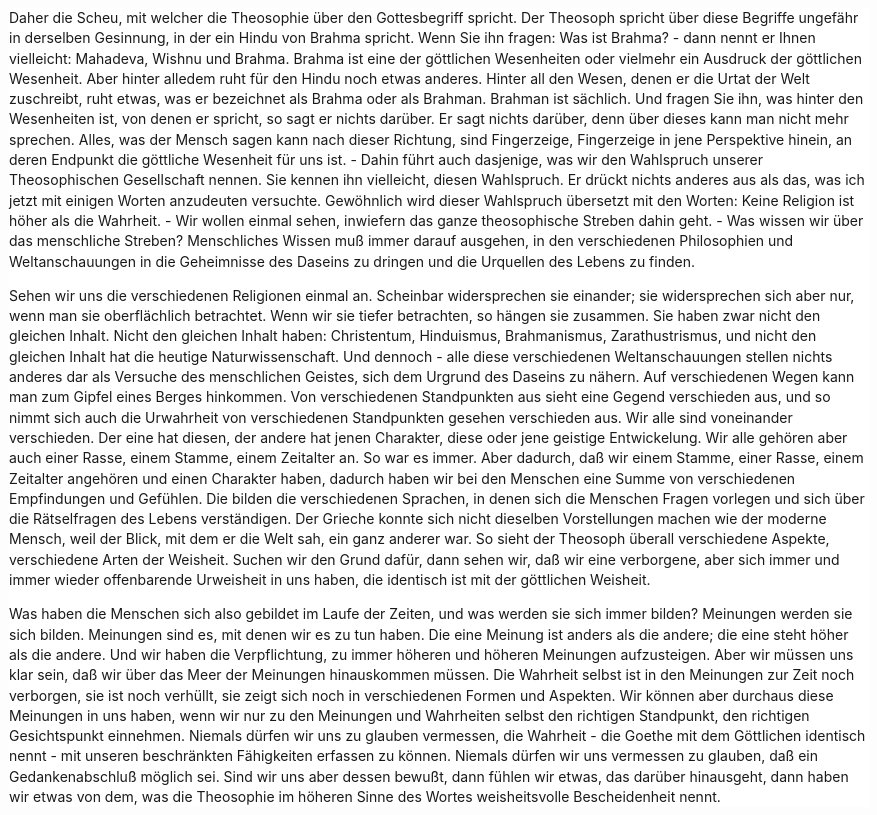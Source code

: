 Daher die Scheu, mit welcher die Theosophie über den Gottesbegriff spricht. Der Theosoph spricht über diese Begriffe ungefähr in derselben Gesinnung, in der ein Hindu von Brahma spricht. Wenn Sie ihn fragen: Was ist Brahma? - dann nennt er Ihnen vielleicht: Mahadeva, Wishnu und Brahma. Brahma ist eine der göttlichen Wesenheiten oder vielmehr ein Ausdruck der göttlichen Wesenheit. Aber hinter alledem ruht für den Hindu noch etwas anderes. Hinter all den Wesen, denen er die Urtat der Welt zuschreibt, ruht etwas, was er bezeichnet als Brahma oder als Brahman. Brahman ist sächlich. Und fragen Sie ihn, was hinter den Wesenheiten ist, von denen er spricht, so sagt er nichts darüber. Er sagt nichts darüber, denn über dieses kann man nicht mehr sprechen. Alles, was der Mensch sagen kann nach dieser Richtung, sind Fingerzeige, Fingerzeige in jene Perspektive hinein, an deren Endpunkt die göttliche Wesenheit für uns ist. - Dahin führt auch dasjenige, was wir den Wahlspruch unserer Theosophischen Gesellschaft nennen. Sie kennen ihn vielleicht, diesen Wahlspruch. Er drückt nichts anderes aus als das, was ich jetzt mit einigen Worten anzudeuten versuchte. Gewöhnlich wird dieser Wahlspruch übersetzt mit den Worten: Keine Religion ist höher als die Wahrheit. - Wir wollen einmal sehen, inwiefern das ganze theosophische Streben dahin geht. - Was wissen wir über das menschliche Streben? Menschliches Wissen muß immer darauf ausgehen, in den verschiedenen Philosophien und Weltanschauungen in die Geheimnisse des Daseins zu dringen und die Urquellen des Lebens zu finden.

Sehen wir uns die verschiedenen Religionen einmal an. Scheinbar widersprechen sie einander; sie widersprechen sich aber nur, wenn man sie oberflächlich betrachtet. Wenn wir sie tiefer betrachten, so hängen sie zusammen. Sie haben zwar nicht den gleichen Inhalt. Nicht den gleichen Inhalt haben: Christentum, Hinduismus, Brahmanismus, Zarathustrismus, und nicht den gleichen Inhalt hat die heutige Naturwissenschaft. Und dennoch - alle diese verschiedenen Weltanschauungen stellen nichts anderes dar als Versuche des menschlichen Geistes, sich dem Urgrund des Daseins zu nähern. Auf verschiedenen Wegen kann man zum Gipfel eines Berges hinkommen. Von verschiedenen Standpunkten aus sieht eine Gegend verschieden aus, und so nimmt sich auch die Urwahrheit von verschiedenen Standpunkten gesehen verschieden aus. Wir alle sind voneinander verschieden. Der eine hat diesen, der andere hat jenen Charakter, diese oder jene geistige Entwickelung. Wir alle gehören aber auch einer Rasse, einem Stamme, einem Zeitalter an. So war es immer. Aber dadurch, daß wir einem Stamme, einer Rasse, einem Zeitalter angehören und einen Charakter haben, dadurch haben wir bei den Menschen eine Summe von verschiedenen Empfindungen und Gefühlen. Die bilden die verschiedenen Sprachen, in denen sich die Menschen Fragen vorlegen und sich über die Rätselfragen des Lebens verständigen. Der Grieche konnte sich nicht dieselben Vorstellungen machen wie der moderne Mensch, weil der Blick, mit dem er die Welt sah, ein ganz anderer war. So sieht der Theosoph überall verschiedene Aspekte, verschiedene Arten der Weisheit. Suchen wir den Grund dafür, dann sehen wir, daß wir eine verborgene, aber sich immer und immer wieder offenbarende Urweisheit in uns haben, die identisch ist mit der göttlichen Weisheit.

Was haben die Menschen sich also gebildet im Laufe der Zeiten, und was werden sie sich immer bilden? Meinungen werden sie sich bilden. Meinungen sind es, mit denen wir es zu tun haben. Die eine Meinung ist anders als die andere; die eine steht höher als die andere. Und wir haben die Verpflichtung, zu immer höheren und höheren Meinungen aufzusteigen. Aber wir müssen uns klar sein, daß wir über das Meer der Meinungen hinauskommen müssen. Die Wahrheit selbst ist in den Meinungen zur Zeit noch verborgen, sie ist noch verhüllt, sie zeigt sich noch in verschiedenen Formen und Aspekten. Wir können aber durchaus diese Meinungen in uns haben, wenn wir nur zu den Meinungen und Wahrheiten selbst den richtigen Standpunkt, den richtigen Gesichtspunkt einnehmen. Niemals dürfen wir uns zu glauben vermessen, die Wahrheit - die Goethe mit dem Göttlichen identisch nennt - mit unseren beschränkten Fähigkeiten erfassen zu können. Niemals dürfen wir uns vermessen zu glauben, daß ein Gedankenabschluß möglich sei. Sind wir uns aber dessen bewußt, dann fühlen wir etwas, das darüber hinausgeht, dann haben wir etwas von dem, was die Theosophie im höheren Sinne des Wortes weisheitsvolle Bescheidenheit nennt.
